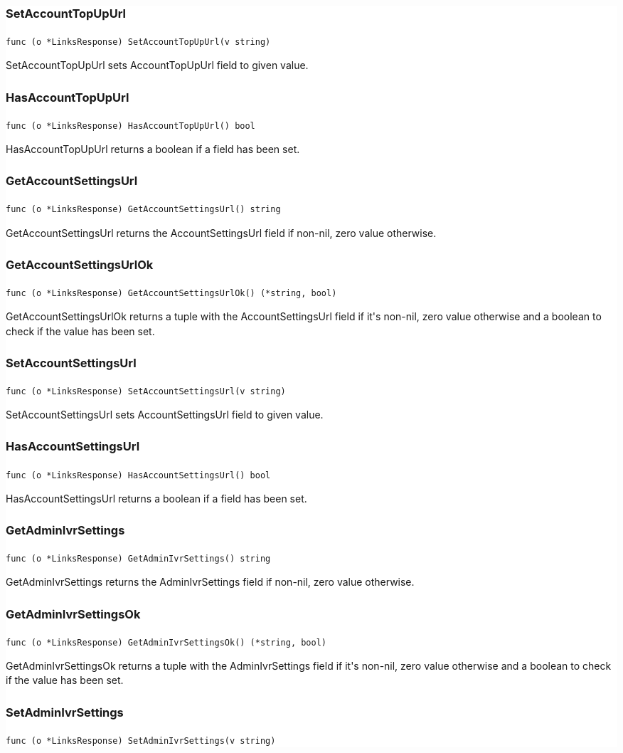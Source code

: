 ### SetAccountTopUpUrl

`func (o *LinksResponse) SetAccountTopUpUrl(v string)`

SetAccountTopUpUrl sets AccountTopUpUrl field to given value.

### HasAccountTopUpUrl

`func (o *LinksResponse) HasAccountTopUpUrl() bool`

HasAccountTopUpUrl returns a boolean if a field has been set.

### GetAccountSettingsUrl

`func (o *LinksResponse) GetAccountSettingsUrl() string`

GetAccountSettingsUrl returns the AccountSettingsUrl field if non-nil, zero value otherwise.

### GetAccountSettingsUrlOk

`func (o *LinksResponse) GetAccountSettingsUrlOk() (*string, bool)`

GetAccountSettingsUrlOk returns a tuple with the AccountSettingsUrl field if it's non-nil, zero value otherwise
and a boolean to check if the value has been set.

### SetAccountSettingsUrl

`func (o *LinksResponse) SetAccountSettingsUrl(v string)`

SetAccountSettingsUrl sets AccountSettingsUrl field to given value.

### HasAccountSettingsUrl

`func (o *LinksResponse) HasAccountSettingsUrl() bool`

HasAccountSettingsUrl returns a boolean if a field has been set.

### GetAdminIvrSettings

`func (o *LinksResponse) GetAdminIvrSettings() string`

GetAdminIvrSettings returns the AdminIvrSettings field if non-nil, zero value otherwise.

### GetAdminIvrSettingsOk

`func (o *LinksResponse) GetAdminIvrSettingsOk() (*string, bool)`

GetAdminIvrSettingsOk returns a tuple with the AdminIvrSettings field if it's non-nil, zero value otherwise
and a boolean to check if the value has been set.

### SetAdminIvrSettings

`func (o *LinksResponse) SetAdminIvrSettings(v string)`
